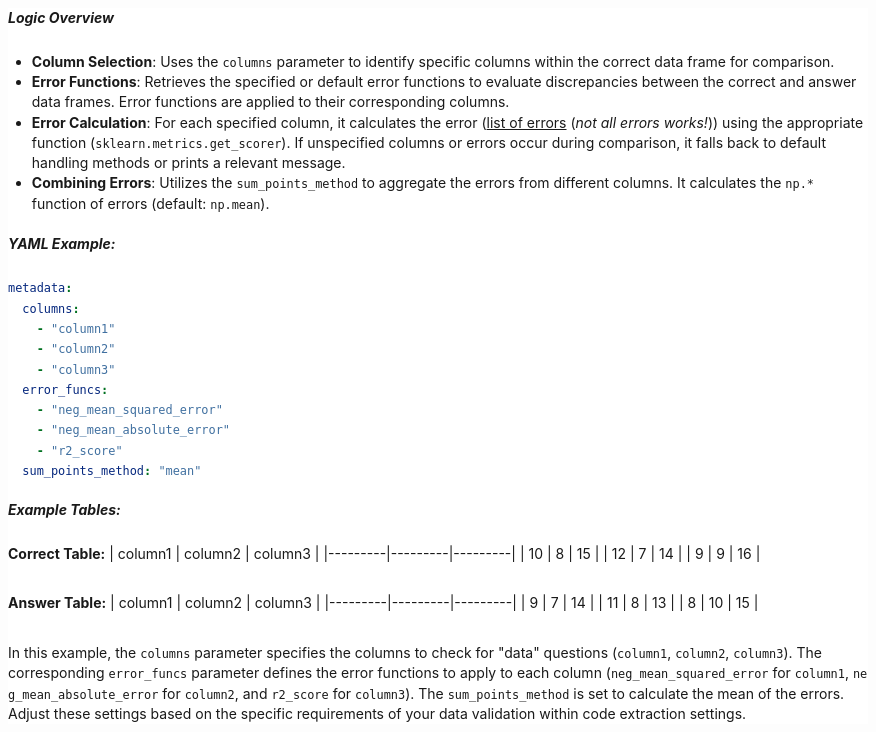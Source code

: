 ##### Logic Overview

- **Column Selection**: Uses the `columns` parameter to identify specific columns within the correct data frame for comparison.
- **Error Functions**: Retrieves the specified or default error functions to evaluate discrepancies between the correct and answer data frames. Error functions are applied to their corresponding columns.
- **Error Calculation**: For each specified column, it calculates the error ([list of errors](https://scikit-learn.org/stable/modules/model_evaluation.html#common-cases-predefined-values) (*not all errors works!*)) using the appropriate function (`sklearn.metrics.get_scorer`). If unspecified columns or errors occur during comparison, it falls back to default handling methods or prints a relevant message.
- **Combining Errors**: Utilizes the `sum_points_method` to aggregate the errors from different columns. It calculates the `np.*` function of errors (default: `np.mean`).

##### YAML Example:

```yaml
metadata:
  columns:
    - "column1"
    - "column2"
    - "column3"
  error_funcs:
    - "neg_mean_squared_error"
    - "neg_mean_absolute_error"
    - "r2_score"
  sum_points_method: "mean"
```

##### Example Tables:

**Correct Table:**
| column1 | column2 | column3 |
|---------|---------|---------|
| 10      | 8       | 15      |
| 12      | 7       | 14      |
| 9       | 9       | 16      |
##
**Answer Table:**
| column1 | column2 | column3 |
|---------|---------|---------|
| 9       | 7       | 14      |
| 11      | 8       | 13      |
| 8       | 10      | 15      |
##
In this example, the `columns` parameter specifies the columns to check for "data" questions (`column1`, `column2`, `column3`). The corresponding `error_funcs` parameter defines the error functions to apply to each column (`neg_mean_squared_error` for `column1`, `neg_mean_absolute_error` for `column2`, and `r2_score` for `column3`). The `sum_points_method` is set to calculate the mean of the errors. Adjust these settings based on the specific requirements of your data validation within code extraction settings.
